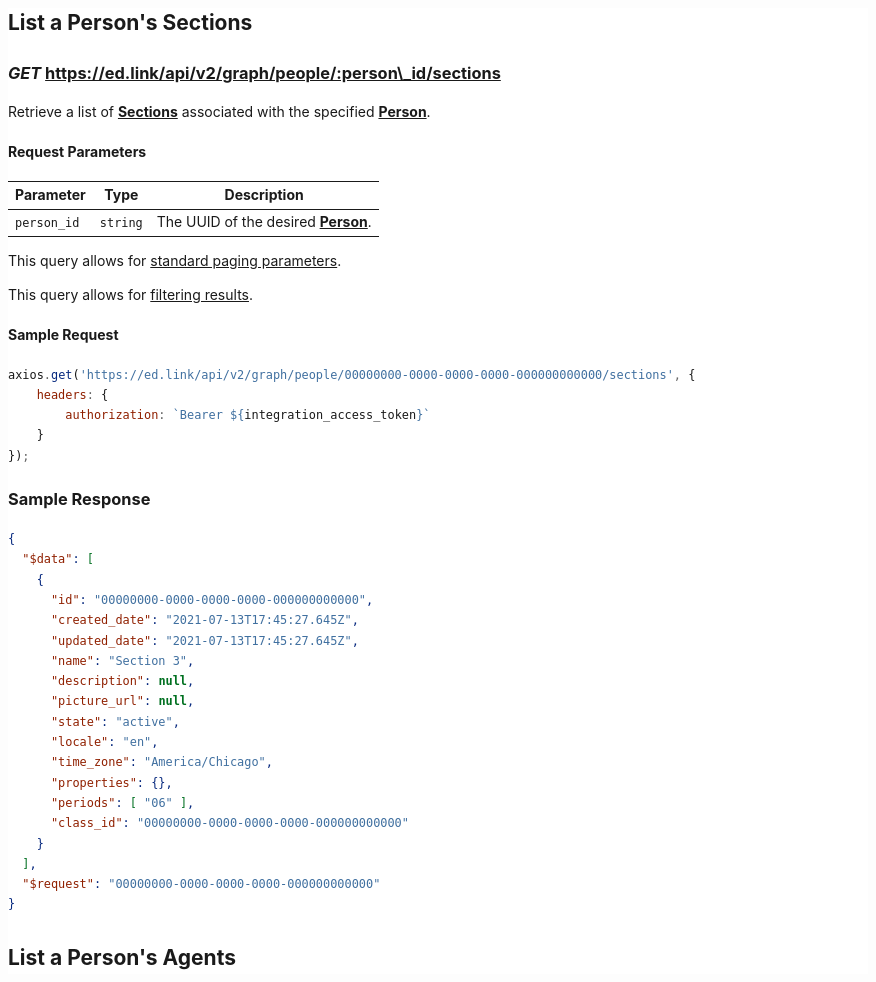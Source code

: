 ## List a Person's Sections

### *GET* https://ed.link/api/v2/graph/people/:person\_id/sections

Retrieve a list of **[Sections](../models/external/section)** associated with the
specified **[Person](../models/external/person)**.

#### Request Parameters

| Parameter   | Type     | Description                                                      |
|-------------|----------|------------------------------------------------------------------|
| `person_id` | `string` | The UUID of the desired **[Person](../models/external/person)**. |

This query allows for [standard paging parameters](../../../guides/v2.0/paginated-requests).

This query allows for [filtering results](../../../guides/v2.0/filtering-results).

#### Sample Request

```javascript
axios.get('https://ed.link/api/v2/graph/people/00000000-0000-0000-0000-000000000000/sections', {
	headers: {
		authorization: `Bearer ${integration_access_token}`
	}
});
```

### Sample Response

```json
{
  "$data": [
    {
      "id": "00000000-0000-0000-0000-000000000000",
      "created_date": "2021-07-13T17:45:27.645Z",
      "updated_date": "2021-07-13T17:45:27.645Z",
      "name": "Section 3",
      "description": null,
      "picture_url": null,
      "state": "active",
      "locale": "en",
      "time_zone": "America/Chicago",
      "properties": {},
      "periods": [ "06" ],
      "class_id": "00000000-0000-0000-0000-000000000000"
    }
  ],
  "$request": "00000000-0000-0000-0000-000000000000"
}
```

## List a Person's Agents
